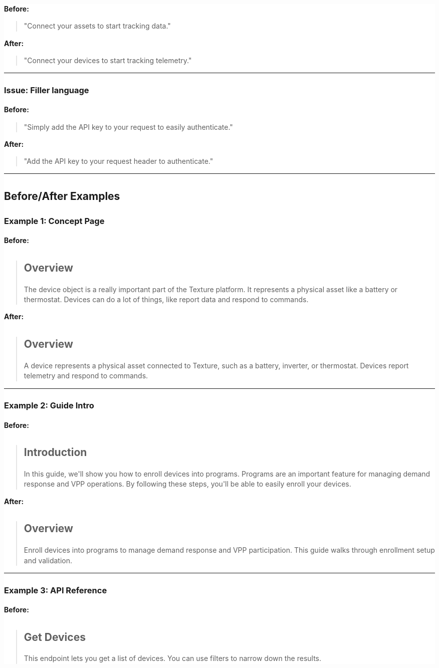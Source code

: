 **Before:**
> "Connect your assets to start tracking data."

**After:**
> "Connect your devices to start tracking telemetry."

---

### Issue: Filler language

**Before:**
> "Simply add the API key to your request to easily authenticate."

**After:**
> "Add the API key to your request header to authenticate."

---

## Before/After Examples

### Example 1: Concept Page

**Before:**
> ## Overview
> The device object is a really important part of the Texture platform. It represents a physical asset like a battery or thermostat. Devices can do a lot of things, like report data and respond to commands.

**After:**
> ## Overview
> A device represents a physical asset connected to Texture, such as a battery, inverter, or thermostat. Devices report telemetry and respond to commands.

---

### Example 2: Guide Intro

**Before:**
> ## Introduction
> In this guide, we'll show you how to enroll devices into programs. Programs are an important feature for managing demand response and VPP operations. By following these steps, you'll be able to easily enroll your devices.

**After:**
> ## Overview
> Enroll devices into programs to manage demand response and VPP participation. This guide walks through enrollment setup and validation.

---

### Example 3: API Reference

**Before:**
> ## Get Devices
> This endpoint lets you get a list of devices. You can use filters to narrow down the results.
